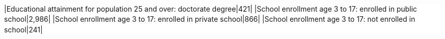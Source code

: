 |Educational attainment for population 25 and over: doctorate degree|421|
|School enrollment age 3 to 17: enrolled in public school|2,986|
|School enrollment age 3 to 17: enrolled in private school|866|
|School enrollment age 3 to 17: not enrolled in school|241|
